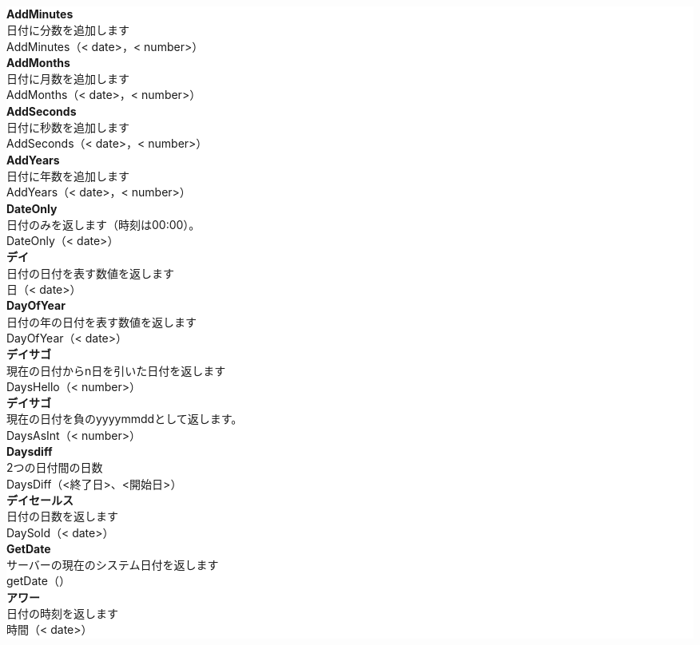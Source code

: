    <td> <strong>AddMinutes</strong><br /> </td> 
   <td> 日付に分数を追加します<br /> </td> 
   <td> AddMinutes（&lt; date&gt;，&lt; number&gt;）<br /> </td> 
  </tr> 
  <tr> 
   <td> <strong>AddMonths</strong><br /> </td> 
   <td> 日付に月数を追加します<br /> </td> 
   <td> AddMonths（&lt; date&gt;，&lt; number&gt;）<br /> </td> 
  </tr> 
  <tr> 
   <td> <strong>AddSeconds</strong><br /> </td> 
   <td> 日付に秒数を追加します<br /> </td> 
   <td> AddSeconds（&lt; date&gt;，&lt; number&gt;）<br /> </td> 
  </tr> 
  <tr> 
   <td> <strong>AddYears</strong><br /> </td> 
   <td> 日付に年数を追加します<br /> </td> 
   <td> AddYears（&lt; date&gt;，&lt; number&gt;）<br /> </td> 
  </tr> 
  <tr> 
   <td> <strong>DateOnly</strong><br /> </td> 
   <td> 日付のみを返します（時刻は00:00）。<br /> </td> 
   <td> DateOnly（&lt; date&gt;）<br /> </td> 
  </tr> 
  <tr> 
   <td> <strong>デイ</strong><br /> </td> 
   <td> 日付の日付を表す数値を返します<br /> </td> 
   <td> 日（&lt; date&gt;）<br /> </td> 
  </tr> 
  <tr> 
   <td> <strong>DayOfYear</strong><br /> </td> 
   <td> 日付の年の日付を表す数値を返します<br /> </td> 
   <td> DayOfYear（&lt; date&gt;）<br /> </td> 
  </tr> 
  <tr> 
   <td> <strong>デイサゴ</strong><br /> </td> 
   <td> 現在の日付からn日を引いた日付を返します<br /> </td> 
   <td> DaysHello（&lt; number&gt;）<br /> </td> 
  </tr> 
  <tr> 
   <td> <strong>デイサゴ</strong><br /> </td> 
   <td> 現在の日付を負のyyyymmddとして返します。<br /> </td> 
   <td> DaysAsInt（&lt; number&gt;）<br /> </td> 
  </tr> 
  <tr> 
   <td> <strong>Daysdiff</strong><br /> </td> 
   <td> 2つの日付間の日数<br /> </td> 
   <td> DaysDiff（&lt;終了日&gt;、&lt;開始日&gt;）<br /> </td> 
  </tr> 
  <tr> 
   <td> <strong>デイセールス</strong><br /> </td> 
   <td> 日付の日数を返します<br /> </td> 
   <td> DaySold（&lt; date&gt;）<br /> </td> 
  </tr> 
  <tr> 
   <td> <strong>GetDate</strong><br /> </td> 
   <td> サーバーの現在のシステム日付を返します<br /> </td> 
   <td> getDate（）<br /> </td> 
  </tr> 
  <tr> 
   <td> <strong>アワー</strong><br /> </td> 
   <td> 日付の時刻を返します<br /> </td> 
   <td> 時間（&lt; date&gt;）<br /> </td> 
  </tr> 